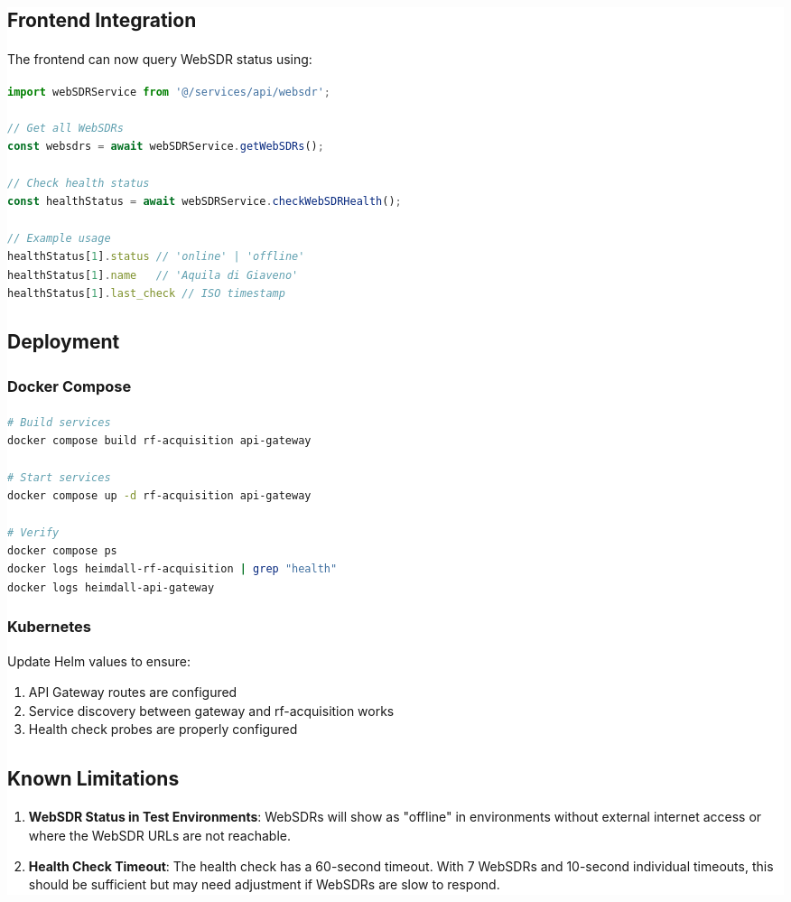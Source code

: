 ## Frontend Integration

The frontend can now query WebSDR status using:

```typescript
import webSDRService from '@/services/api/websdr';

// Get all WebSDRs
const websdrs = await webSDRService.getWebSDRs();

// Check health status
const healthStatus = await webSDRService.checkWebSDRHealth();

// Example usage
healthStatus[1].status // 'online' | 'offline'
healthStatus[1].name   // 'Aquila di Giaveno'
healthStatus[1].last_check // ISO timestamp
```

## Deployment

### Docker Compose

```bash
# Build services
docker compose build rf-acquisition api-gateway

# Start services
docker compose up -d rf-acquisition api-gateway

# Verify
docker compose ps
docker logs heimdall-rf-acquisition | grep "health"
docker logs heimdall-api-gateway
```

### Kubernetes

Update Helm values to ensure:
1. API Gateway routes are configured
2. Service discovery between gateway and rf-acquisition works
3. Health check probes are properly configured

## Known Limitations

1. **WebSDR Status in Test Environments**: WebSDRs will show as "offline" in environments without external internet access or where the WebSDR URLs are not reachable.

2. **Health Check Timeout**: The health check has a 60-second timeout. With 7 WebSDRs and 10-second individual timeouts, this should be sufficient but may need adjustment if WebSDRs are slow to respond.
